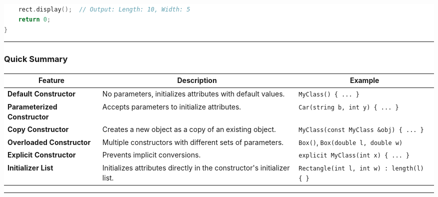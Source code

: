```cpp
    rect.display();  // Output: Length: 10, Width: 5
    return 0;
}
```

---

### **Quick Summary**

| **Feature**               | **Description**                                                               | **Example**                                |
|----------------------------|-------------------------------------------------------------------------------|-------------------------------------------|
| **Default Constructor**    | No parameters, initializes attributes with default values.                   | `MyClass() { ... }`                       |
| **Parameterized Constructor** | Accepts parameters to initialize attributes.                                 | `Car(string b, int y) { ... }`            |
| **Copy Constructor**       | Creates a new object as a copy of an existing object.                        | `MyClass(const MyClass &obj) { ... }`     |
| **Overloaded Constructor** | Multiple constructors with different sets of parameters.                     | `Box()`, `Box(double l, double w)`        |
| **Explicit Constructor**   | Prevents implicit conversions.                                               | `explicit MyClass(int x) { ... }`         |
| **Initializer List**       | Initializes attributes directly in the constructor's initializer list.       | `Rectangle(int l, int w) : length(l) { }` |

---

